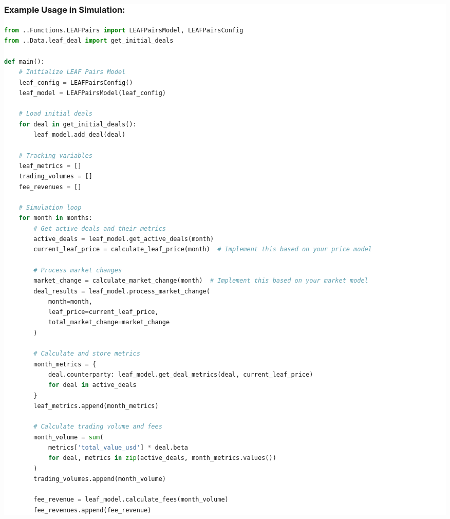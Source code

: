 ### **Example Usage in Simulation:**

```python
from ..Functions.LEAFPairs import LEAFPairsModel, LEAFPairsConfig
from ..Data.leaf_deal import get_initial_deals

def main():
    # Initialize LEAF Pairs Model
    leaf_config = LEAFPairsConfig()
    leaf_model = LEAFPairsModel(leaf_config)
    
    # Load initial deals
    for deal in get_initial_deals():
        leaf_model.add_deal(deal)
    
    # Tracking variables
    leaf_metrics = []
    trading_volumes = []
    fee_revenues = []
    
    # Simulation loop
    for month in months:
        # Get active deals and their metrics
        active_deals = leaf_model.get_active_deals(month)
        current_leaf_price = calculate_leaf_price(month)  # Implement this based on your price model
        
        # Process market changes
        market_change = calculate_market_change(month)  # Implement this based on your market model
        deal_results = leaf_model.process_market_change(
            month=month,
            leaf_price=current_leaf_price,
            total_market_change=market_change
        )
        
        # Calculate and store metrics
        month_metrics = {
            deal.counterparty: leaf_model.get_deal_metrics(deal, current_leaf_price)
            for deal in active_deals
        }
        leaf_metrics.append(month_metrics)
        
        # Calculate trading volume and fees
        month_volume = sum(
            metrics['total_value_usd'] * deal.beta 
            for deal, metrics in zip(active_deals, month_metrics.values())
        )
        trading_volumes.append(month_volume)
        
        fee_revenue = leaf_model.calculate_fees(month_volume)
        fee_revenues.append(fee_revenue)
```
